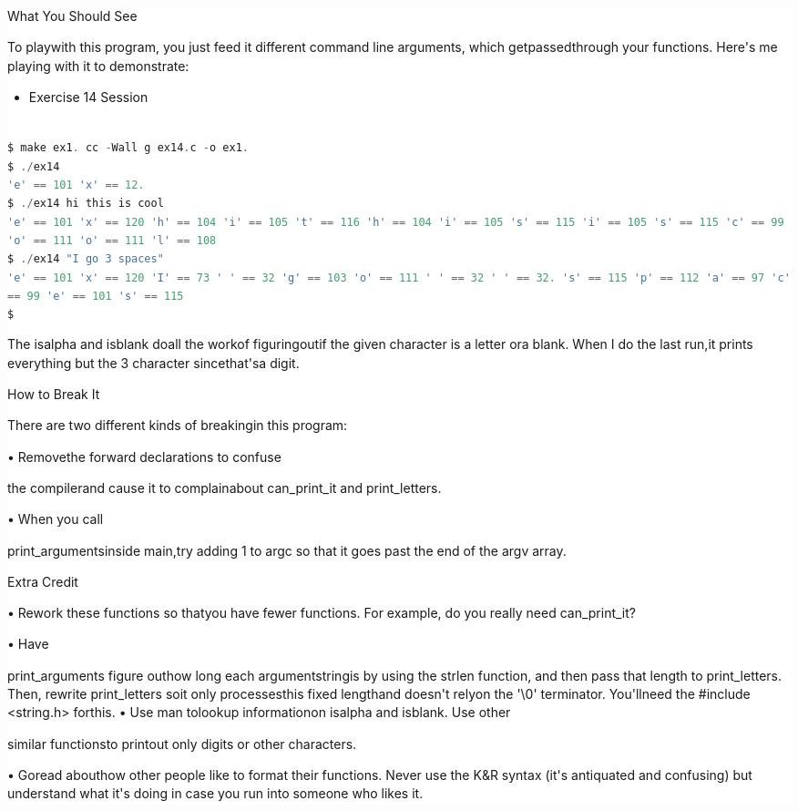 What You Should See 

To playwith this program, you just feed it different command line arguments, which getpassedthrough your functions. Here's me playing with it to demonstrate: 


* Exercise 14 Session 


```c

$ make ex1. cc -Wall ­g ex14.c -o ex1. 
$ ./ex14
'e' == 101 'x' == 12. 
$ ./ex14 hi this is cool 
'e' == 101 'x' == 120 'h' == 104 'i' == 105 't' == 116 'h' == 104 'i' == 105 's' == 115 'i' == 105 's' == 115 'c' == 99 'o' == 111 'o' == 111 'l' == 108 
$ ./ex14 "I go 3 spaces"
'e' == 101 'x' == 120 'I' == 73 ' ' == 32 'g' == 103 'o' == 111 ' ' == 32 ' ' == 32. 's' == 115 'p' == 112 'a' == 97 'c' == 99 'e' == 101 's' == 115
$ 
```

The isalpha and isblank doall the workof figuringoutif the given character is a letter ora blank. When I do the last run,it prints everything but the 3 character sincethat'sa digit. 


How to Break It 


There are two different kinds 
of breakingin this program: 

• Removethe forward declarations to confuse 

the compilerand cause it to complainabout can_print_it and print_letters. 

• When you call 


print_argumentsinside main,try adding 1 to argc so that it goes past the end of the argv array. 


Extra Credit 


• Rework these functions so thatyou have fewer functions. For example, do you really need can_print_it? 

• Have 


print_arguments
figure outhow long each argumentstringis by using the strlen function, and then pass that length to print_letters. Then, rewrite print_letters soit only processesthis fixed lengthand doesn't relyon the '\0' terminator. You'llneed the #include <string.h> forthis. 
• Use man tolookup informationon isalpha and isblank. Use other 

similar functionsto printout only digits or other characters. 

• Goread abouthow other people like to format their functions. Never use the K&R syntax (it's antiquated and confusing) but understand what it's doing in case you run into someone who likes it. 
